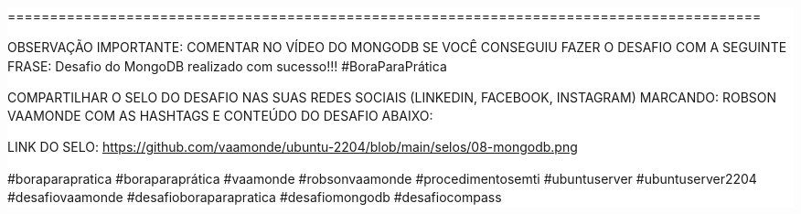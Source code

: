 =========================================================================================

OBSERVAÇÃO IMPORTANTE: COMENTAR NO VÍDEO DO MONGODB SE VOCÊ CONSEGUIU FAZER O DESAFIO COM A SEGUINTE FRASE: Desafio do MongoDB realizado com sucesso!!! #BoraParaPrática

COMPARTILHAR O SELO DO DESAFIO NAS SUAS REDES SOCIAIS (LINKEDIN, FACEBOOK, INSTAGRAM) MARCANDO: ROBSON VAAMONDE COM AS HASHTAGS E CONTEÚDO DO DESAFIO ABAIXO: 

LINK DO SELO: https://github.com/vaamonde/ubuntu-2204/blob/main/selos/08-mongodb.png

#boraparapratica #boraparaprática #vaamonde #robsonvaamonde #procedimentosemti #ubuntuserver #ubuntuserver2204 #desafiovaamonde #desafioboraparapratica #desafiomongodb #desafiocompass
